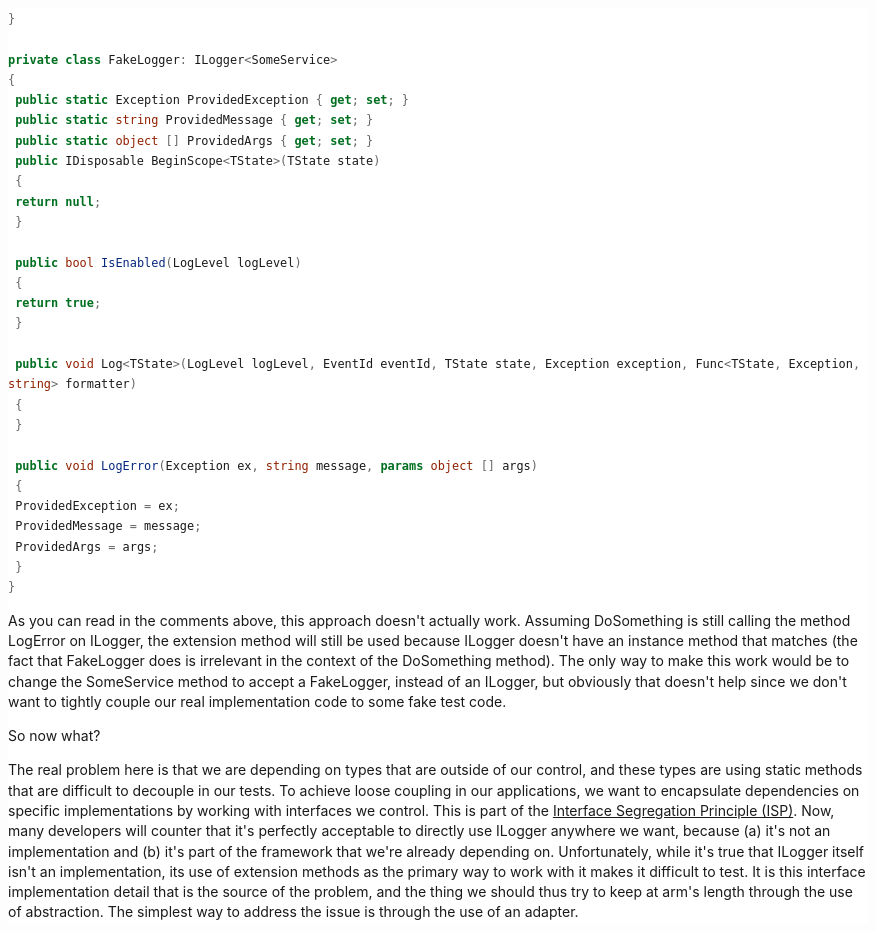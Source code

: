 ```csharp
}

private class FakeLogger: ILogger<SomeService>
{
 public static Exception ProvidedException { get; set; }
 public static string ProvidedMessage { get; set; }
 public static object [] ProvidedArgs { get; set; }
 public IDisposable BeginScope<TState>(TState state)
 {
 return null;
 }

 public bool IsEnabled(LogLevel logLevel)
 {
 return true;
 }

 public void Log<TState>(LogLevel logLevel, EventId eventId, TState state, Exception exception, Func<TState, Exception, string> formatter)
 {
 }

 public void LogError(Exception ex, string message, params object [] args)
 {
 ProvidedException = ex;
 ProvidedMessage = message;
 ProvidedArgs = args;
 }
}
```

As you can read in the comments above, this approach doesn't actually work. Assuming DoSomething is still calling the method LogError on ILogger<T>, the extension method will still be used because ILogger<T> doesn't have an instance method that matches (the fact that FakeLogger does is irrelevant in the context of the DoSomething method). The only way to make this work would be to change the SomeService method to accept a FakeLogger, instead of an ILogger<T>, but obviously that doesn't help since we don't want to tightly couple our real implementation code to some fake test code.

So now what?

The real problem here is that we are depending on types that are outside of our control, and these types are using static methods that are difficult to decouple in our tests. To achieve loose coupling in our applications, we want to encapsulate dependencies on specific implementations by working with interfaces we control. This is part of the [Interface Segregation Principle (ISP)](http://deviq.com/interface-segregation-principle/). Now, many developers will counter that it's perfectly acceptable to directly use ILogger<T> anywhere we want, because (a) it's not an implementation and (b) it's part of the framework that we're already depending on. Unfortunately, while it's true that ILogger<T> itself isn't an implementation, its use of extension methods as the primary way to work with it makes it difficult to test. It is this interface implementation detail that is the source of the problem, and the thing we should thus try to keep at arm's length through the use of abstraction. The simplest way to address the issue is through the use of an adapter.

